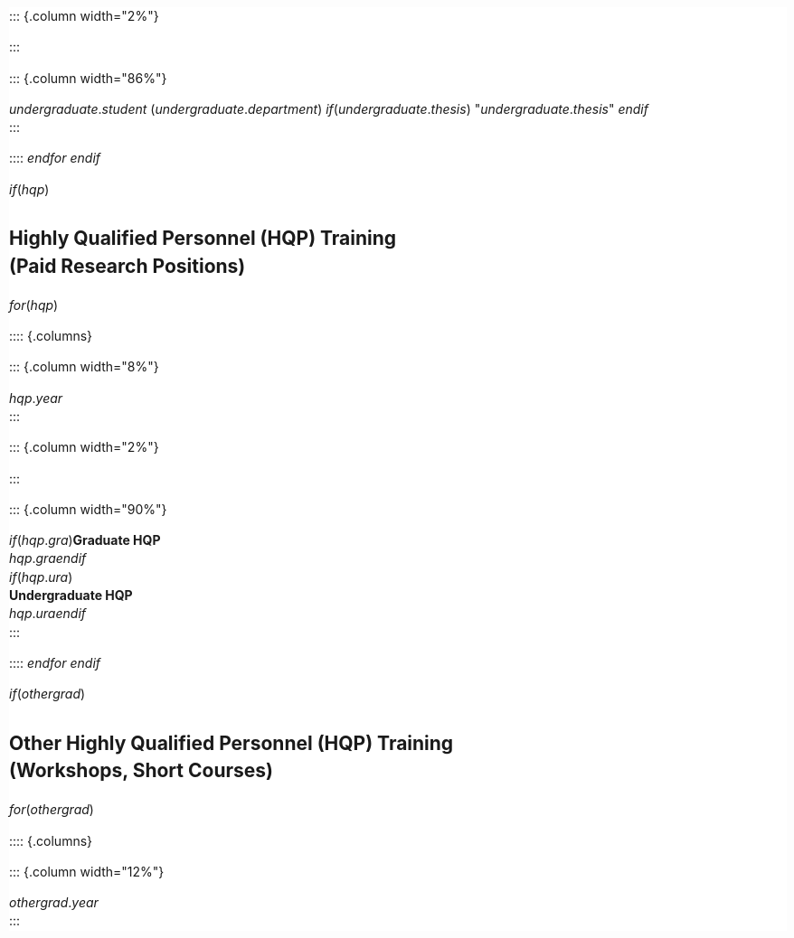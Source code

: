 ::: {.column width="2%"}

:::

::: {.column width="86%"}

$undergraduate.student$ ($undergraduate.department$) $if(undergraduate.thesis)$ "$undergraduate.thesis$" $endif$ <br>
:::

::::
$endfor$
$endif$




$if(hqp)$

## Highly Qualified Personnel (HQP) Training<br>(Paid Research Positions)

$for(hqp)$

:::: {.columns}

::: {.column width="8%"}

$hqp.year$<br>
:::

::: {.column width="2%"}

:::

::: {.column width="90%"}

$if(hqp.gra)$**Graduate HQP**<br>$hqp.gra$$endif$<br>
$if(hqp.ura)$ <br>**Undergraduate HQP**<br>$hqp.ura$$endif$<br>
:::

::::
$endfor$
$endif$



$if(othergrad)$

## Other Highly Qualified Personnel (HQP) Training<br>(Workshops, Short Courses)

$for(othergrad)$

:::: {.columns}

::: {.column width="12%"}

$othergrad.year$<br>
:::

